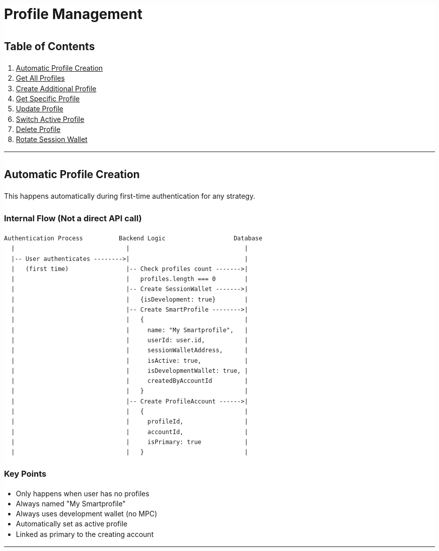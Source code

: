 # Profile Management

## Table of Contents
1. [Automatic Profile Creation](#automatic-profile-creation)
2. [Get All Profiles](#get-all-profiles)
3. [Create Additional Profile](#create-additional-profile)
4. [Get Specific Profile](#get-specific-profile)
5. [Update Profile](#update-profile)
6. [Switch Active Profile](#switch-active-profile)
7. [Delete Profile](#delete-profile)
8. [Rotate Session Wallet](#rotate-session-wallet)

---

## Automatic Profile Creation

This happens automatically during first-time authentication for any strategy.

### Internal Flow (Not a direct API call)
```
Authentication Process          Backend Logic                   Database
  |                               |                                |
  |-- User authenticates -------->|                                |
  |   (first time)                |-- Check profiles count ------->|
  |                               |   profiles.length === 0        |
  |                               |-- Create SessionWallet ------->|
  |                               |   {isDevelopment: true}        |
  |                               |-- Create SmartProfile -------->|
  |                               |   {                            |
  |                               |     name: "My Smartprofile",   |
  |                               |     userId: user.id,           |
  |                               |     sessionWalletAddress,      |
  |                               |     isActive: true,            |
  |                               |     isDevelopmentWallet: true, |
  |                               |     createdByAccountId         |
  |                               |   }                            |
  |                               |-- Create ProfileAccount ------>|
  |                               |   {                            |
  |                               |     profileId,                 |
  |                               |     accountId,                 |
  |                               |     isPrimary: true            |
  |                               |   }                            |
```

### Key Points
- Only happens when user has no profiles
- Always named "My Smartprofile"
- Always uses development wallet (no MPC)
- Automatically set as active profile
- Linked as primary to the creating account

---